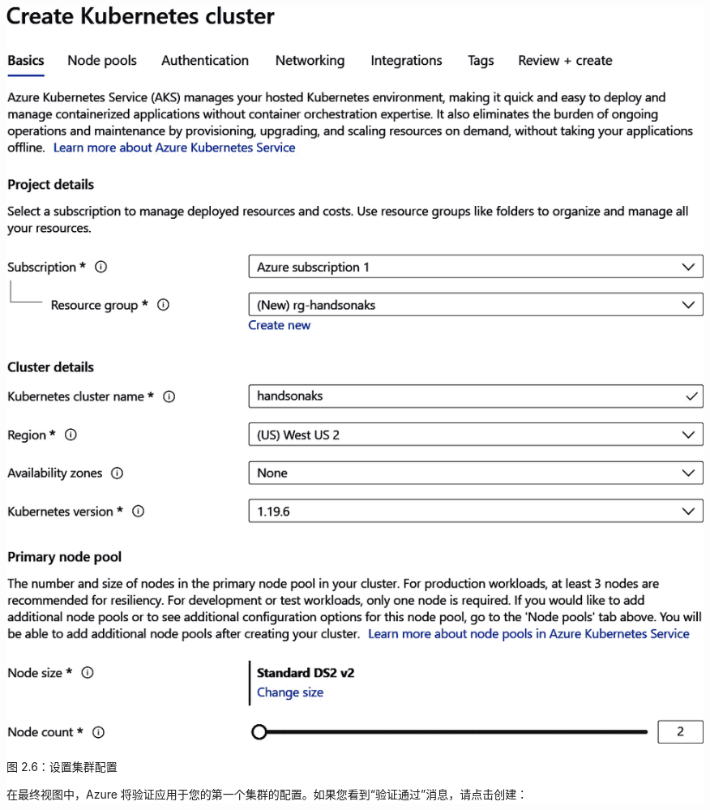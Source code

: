![基础选项卡下所有配置的最终视图](img/B17338_02_06.jpg)

图 2.6：设置集群配置

在最终视图中，Azure 将验证应用于您的第一个集群的配置。如果您看到“验证通过”消息，请点击创建：
